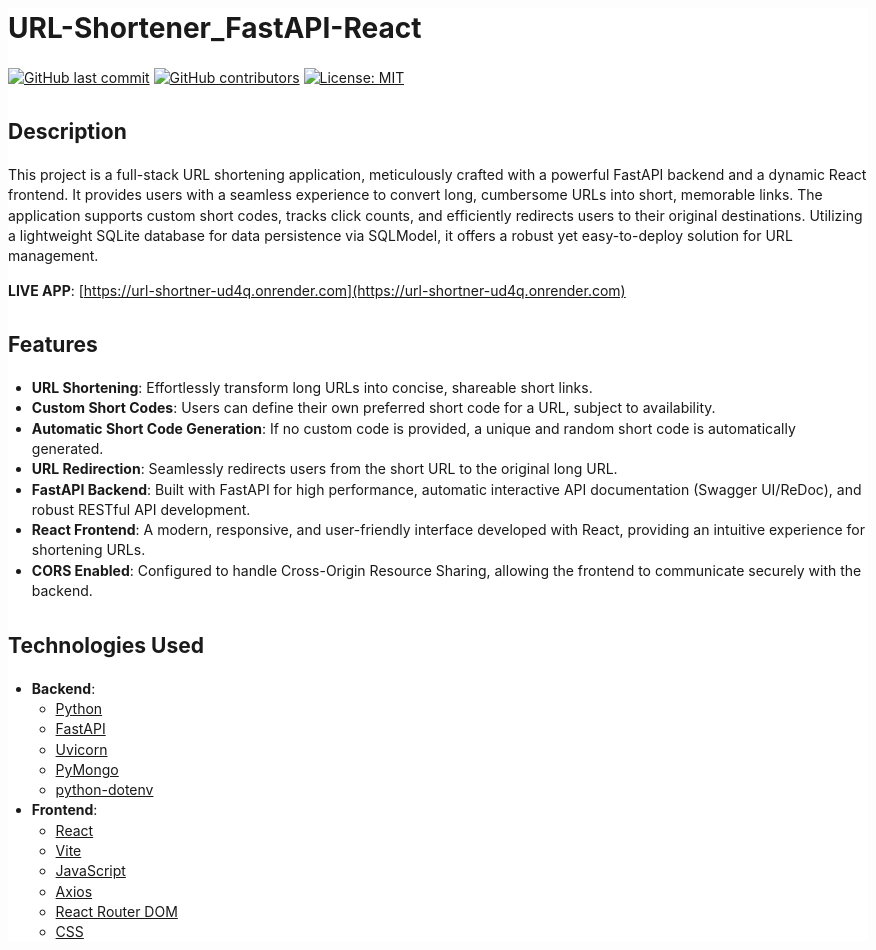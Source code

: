 # URL-Shortener_FastAPI-React

[![GitHub last commit](https://img.shields.io/github/last-commit/Kasa-Harendra/URL-Shortner_FastAPI-React)](https://github.com/Kasa-Harendra/URL-Shortner_FastAPI-React/commits/master)
[![GitHub contributors](https://img.shields.io/github/contributors/Kasa-Harendra/URL-Shortner_FastAPI-React)](https://github.com/Kasa-Harendra/URL-Shortner_FastAPI-React/graphs/contributors)
[![License: MIT](https://img.shields.io/badge/License-MIT-yellow.svg)](https://opensource.org/licenses/MIT) 

## Description

This project is a full-stack URL shortening application, meticulously crafted with a powerful FastAPI backend and a dynamic React frontend. It provides users with a seamless experience to convert long, cumbersome URLs into short, memorable links. The application supports custom short codes, tracks click counts, and efficiently redirects users to their original destinations. Utilizing a lightweight SQLite database for data persistence via SQLModel, it offers a robust yet easy-to-deploy solution for URL management.

**LIVE APP**: [https://url-shortner-ud4q.onrender.com](https://url-shortner-ud4q.onrender.com)

## Features

*   **URL Shortening**: Effortlessly transform long URLs into concise, shareable short links.
*   **Custom Short Codes**: Users can define their own preferred short code for a URL, subject to availability.
*   **Automatic Short Code Generation**: If no custom code is provided, a unique and random short code is automatically generated.
*   **URL Redirection**: Seamlessly redirects users from the short URL to the original long URL.
*   **FastAPI Backend**: Built with FastAPI for high performance, automatic interactive API documentation (Swagger UI/ReDoc), and robust RESTful API development.
*   **React Frontend**: A modern, responsive, and user-friendly interface developed with React, providing an intuitive experience for shortening URLs.
*   **CORS Enabled**: Configured to handle Cross-Origin Resource Sharing, allowing the frontend to communicate securely with the backend.

## Technologies Used

*   **Backend**:
    *   [Python](https://www.python.org/)
    *   [FastAPI](https://fastapi.tiangolo.com/)
    *   [Uvicorn](https://www.uvicorn.org/)
    *   [PyMongo](https://pymongo.readthedocs.io/en/stable/)
    *   [python-dotenv](https://pypi.org/project/python-dotenv/)
*   **Frontend**:
    *   [React](https://react.dev/)
    *   [Vite](https://vitejs.dev/)
    *   [JavaScript](https://developer.mozilla.org/en-US/docs/Web/JavaScript)
    *   [Axios](https://axios-http.com/)
    *   [React Router DOM](https://reactrouter.com/en/main)
    *   [CSS](https://developer.mozilla.org/en-US/docs/Web/CSS)
